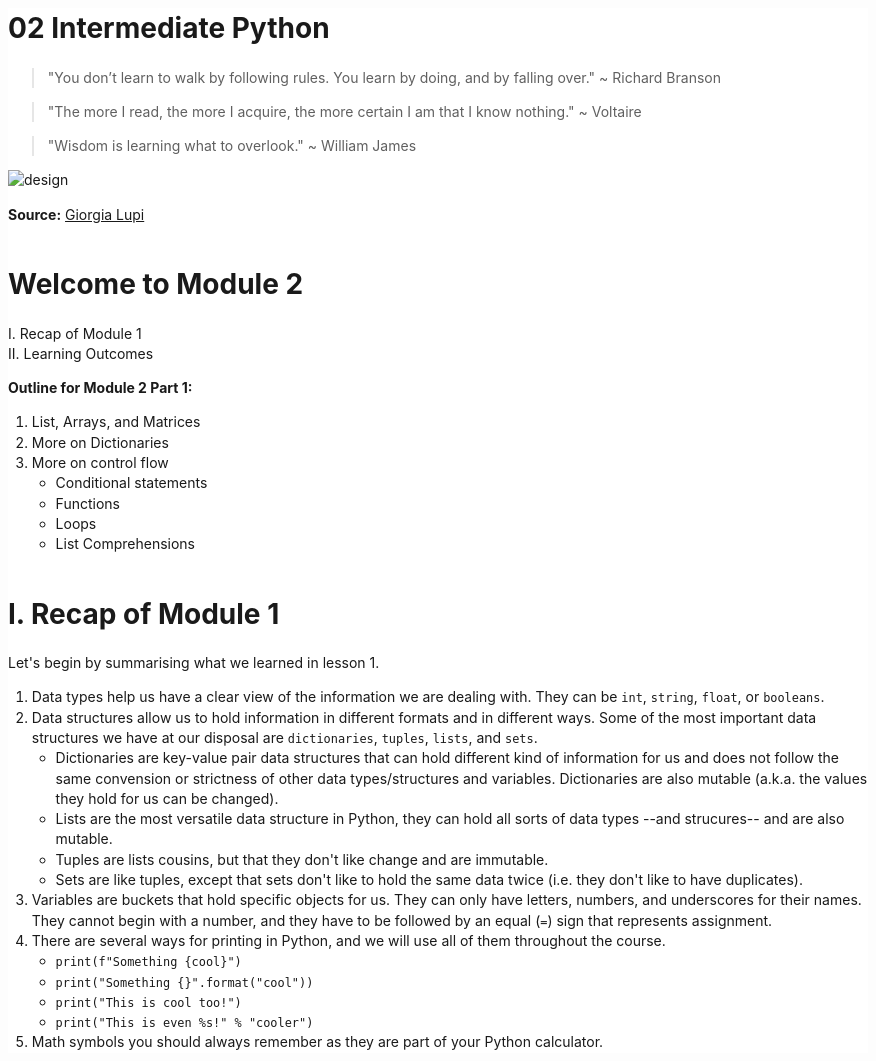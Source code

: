 # 02 Intermediate Python

> "You don’t learn to walk by following rules. You learn by doing, and by falling over." ~ Richard Branson

> "The more I read, the more I acquire, the more certain I am that I know nothing." ~ Voltaire

> "Wisdom is learning what to overlook." ~ William James

![design](https://images.squarespace-cdn.com/content/v1/550de105e4b05c49fa2bba03/1427382478878-8C6Q2AZEMDSIXN6FDM33/ke17ZwdGBToddI8pDm48kDvWa9rkDjGQjutb1Mb5UhV7gQa3H78H3Y0txjaiv_0fDoOvxcdMmMKkDsyUqMSsMWxHk725yiiHCCLfrh8O1z4YTzHvnKhyp6Da-NYroOW3ZGjoBKy3azqku80C789l0jAoOkRmPE63FUjiJOEKAz703yOF8ekCQn50Wxz5T7EJdxiRQkG9SuxresrSOcnJaQ/13.nobels%2C+no+degrees_new_layout.jpg?format=2500w)

**Source:** [Giorgia Lupi](http://giorgialupi.com/lalettura)

# Welcome to Module 2

I. Recap of Module 1  
II. Learning Outcomes  


__Outline for Module 2 Part 1:__

1. List, Arrays, and Matrices
2. More on Dictionaries
3. More on control flow
    - Conditional statements
    - Functions
    - Loops  
    - List Comprehensions

# I. Recap of Module 1

Let's begin by summarising what we learned in lesson 1.

1. Data types help us have a clear view of the information we are dealing with. They can be `int`, `string`, `float`, or `booleans`.
2. Data structures allow us to hold information in different formats and in different ways. Some of the most important data structures we have at our disposal are `dictionaries`, `tuples`, `lists`, and `sets`.
    - Dictionaries are key-value pair data structures that can hold different kind of information for us and does not follow the same convension or strictness of other data types/structures and variables. Dictionaries are also mutable (a.k.a. the values they hold for us can be changed).
    - Lists are the most versatile data structure in Python, they can hold all sorts of data types --and strucures-- and are also mutable.
    - Tuples are lists cousins, but that they don't like change and are immutable.
    - Sets are like tuples, except that sets don't like to hold the same data twice (i.e. they don't like to have duplicates).
3. Variables are buckets that hold specific objects for us. They can only have letters, numbers, and underscores for their names. They cannot begin with a number, and they have to be followed by an equal (`=`) sign that represents assignment.
4. There are several ways for printing in Python, and we will use all of them throughout the course.
    - `print(f"Something {cool}")`
    - `print("Something {}".format("cool"))`
    - `print("This is cool too!")`
    - `print("This is even %s!" % "cooler")`
5. Math symbols you should always remember as they are part of your Python calculator.
